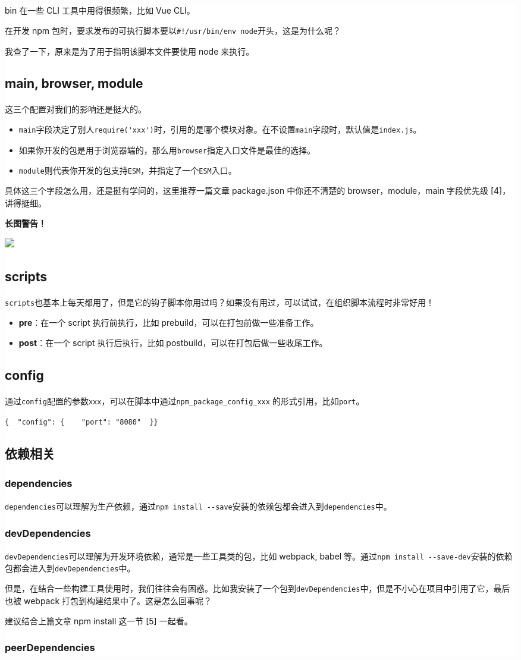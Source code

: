 bin 在一些 CLI 工具中用得很频繁，比如 Vue CLI。

在开发 npm 包时，要求发布的可执行脚本要以`#!/usr/bin/env node`开头，这是为什么呢？

我查了一下，原来是为了用于指明该脚本文件要使用 node 来执行。

main, browser, module
---------------------

这三个配置对我们的影响还是挺大的。

*   `main`字段决定了别人`require('xxx')`时，引用的是哪个模块对象。在不设置`main`字段时，默认值是`index.js`。
    
*   如果你开发的包是用于浏览器端的，那么用`browser`指定入口文件是最佳的选择。
    
*   `module`则代表你开发的包支持`ESM`，并指定了一个`ESM`入口。
    

具体这三个字段怎么用，还是挺有学问的，这里推荐一篇文章 package.json 中你还不清楚的 browser，module，main 字段优先级 [4]，讲得挺细。

**长图警告！**

![](https://mmbiz.qpic.cn/mmbiz_jpg/lolOWBY1tkwcKH2pugFJwSuTcHBAsSTuDPqN0cF54gxajRKKlib85IRTuo7oibFN03Np6Z09FdxTRica48P2Uiav1g/640?wx_fmt=jpeg)

scripts
-------

`scripts`也基本上每天都用了，但是它的钩子脚本你用过吗？如果没有用过，可以试试，在组织脚本流程时非常好用！

*   **pre**：在一个 script 执行前执行，比如 prebuild，可以在打包前做一些准备工作。
    
*   **post**：在一个 script 执行后执行，比如 postbuild，可以在打包后做一些收尾工作。
    

config
------

通过`config`配置的参数`xxx`，可以在脚本中通过`npm_package_config_xxx` 的形式引用，比如`port`。

```
{  "config": {    "port": "8080"  }}
```

依赖相关
----

### dependencies

`dependencies`可以理解为生产依赖，通过`npm install --save`安装的依赖包都会进入到`dependencies`中。

### devDependencies

`devDependencies`可以理解为开发环境依赖，通常是一些工具类的包，比如 webpack, babel 等。通过`npm install --save-dev`安装的依赖包都会进入到`devDependencies`中。

但是，在结合一些构建工具使用时，我们往往会有困惑。比如我安装了一个包到`devDependencies`中，但是不小心在项目中引用了它，最后也被 webpack 打包到构建结果中了。这是怎么回事呢？

建议结合上篇文章 npm install 这一节 [5] 一起看。

### peerDependencies
